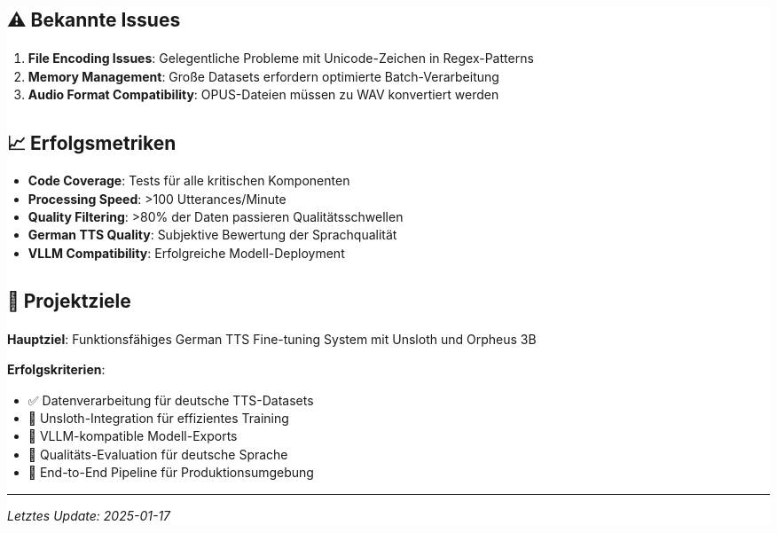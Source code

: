 ## ⚠️ Bekannte Issues

1. **File Encoding Issues**: Gelegentliche Probleme mit Unicode-Zeichen in Regex-Patterns
2. **Memory Management**: Große Datasets erfordern optimierte Batch-Verarbeitung
3. **Audio Format Compatibility**: OPUS-Dateien müssen zu WAV konvertiert werden

## 📈 Erfolgsmetriken

- **Code Coverage**: Tests für alle kritischen Komponenten
- **Processing Speed**: >100 Utterances/Minute
- **Quality Filtering**: >80% der Daten passieren Qualitätsschwellen
- **German TTS Quality**: Subjektive Bewertung der Sprachqualität
- **VLLM Compatibility**: Erfolgreiche Modell-Deployment

## 🎯 Projektziele

**Hauptziel**: Funktionsfähiges German TTS Fine-tuning System mit Unsloth und Orpheus 3B

**Erfolgskriterien**:
- ✅ Datenverarbeitung für deutsche TTS-Datasets
- 🔄 Unsloth-Integration für effizientes Training
- 🔄 VLLM-kompatible Modell-Exports
- 🔄 Qualitäts-Evaluation für deutsche Sprache
- 🔄 End-to-End Pipeline für Produktionsumgebung

---
*Letztes Update: 2025-01-17*